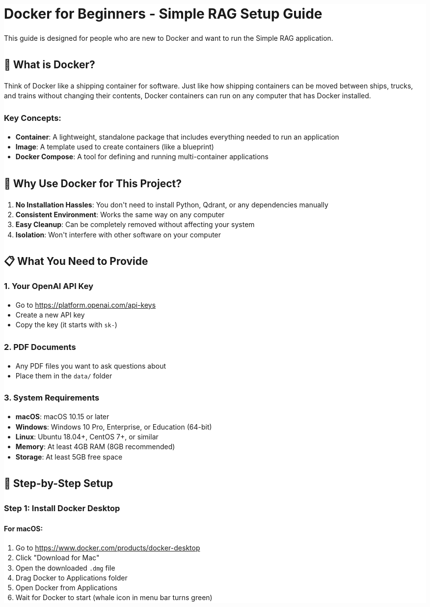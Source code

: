 # Docker for Beginners - Simple RAG Setup Guide

This guide is designed for people who are new to Docker and want to run the Simple RAG application.

## 🤔 What is Docker?

Think of Docker like a shipping container for software. Just like how shipping containers can be moved between ships, trucks, and trains without changing their contents, Docker containers can run on any computer that has Docker installed.

### Key Concepts:
- **Container**: A lightweight, standalone package that includes everything needed to run an application
- **Image**: A template used to create containers (like a blueprint)
- **Docker Compose**: A tool for defining and running multi-container applications

## 🎯 Why Use Docker for This Project?

1. **No Installation Hassles**: You don't need to install Python, Qdrant, or any dependencies manually
2. **Consistent Environment**: Works the same way on any computer
3. **Easy Cleanup**: Can be completely removed without affecting your system
4. **Isolation**: Won't interfere with other software on your computer

## 📋 What You Need to Provide

### 1. Your OpenAI API Key
- Go to https://platform.openai.com/api-keys
- Create a new API key
- Copy the key (it starts with `sk-`)

### 2. PDF Documents
- Any PDF files you want to ask questions about
- Place them in the `data/` folder

### 3. System Requirements
- **macOS**: macOS 10.15 or later
- **Windows**: Windows 10 Pro, Enterprise, or Education (64-bit)
- **Linux**: Ubuntu 18.04+, CentOS 7+, or similar
- **Memory**: At least 4GB RAM (8GB recommended)
- **Storage**: At least 5GB free space

## 🚀 Step-by-Step Setup

### Step 1: Install Docker Desktop

#### For macOS:
1. Go to https://www.docker.com/products/docker-desktop
2. Click "Download for Mac"
3. Open the downloaded `.dmg` file
4. Drag Docker to Applications folder
5. Open Docker from Applications
6. Wait for Docker to start (whale icon in menu bar turns green)
